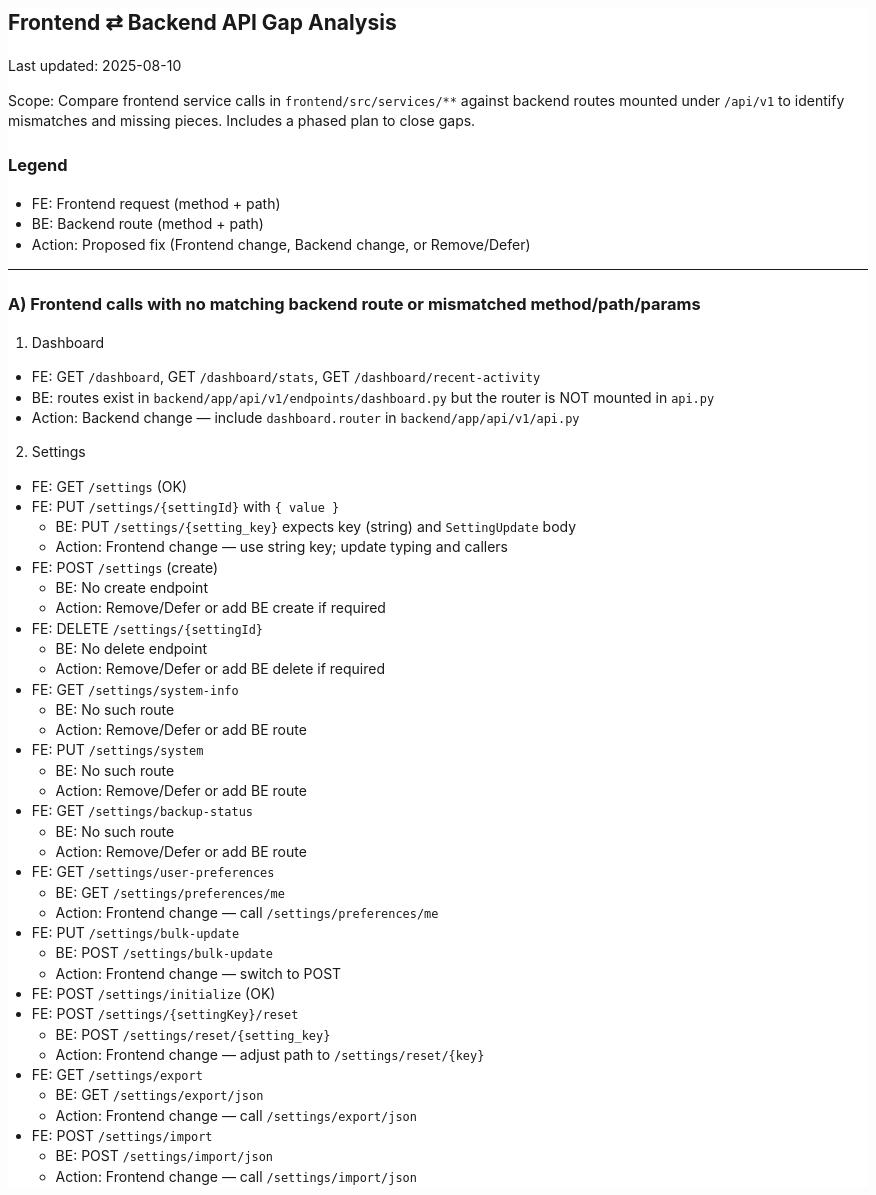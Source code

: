 ## Frontend ⇄ Backend API Gap Analysis

Last updated: 2025-08-10

Scope: Compare frontend service calls in `frontend/src/services/**` against backend routes mounted under `/api/v1` to identify mismatches and missing pieces. Includes a phased plan to close gaps.

### Legend
- FE: Frontend request (method + path)
- BE: Backend route (method + path)
- Action: Proposed fix (Frontend change, Backend change, or Remove/Defer)

---

### A) Frontend calls with no matching backend route or mismatched method/path/params

1) Dashboard
- FE: GET `/dashboard`, GET `/dashboard/stats`, GET `/dashboard/recent-activity`
- BE: routes exist in `backend/app/api/v1/endpoints/dashboard.py` but the router is NOT mounted in `api.py`
- Action: Backend change — include `dashboard.router` in `backend/app/api/v1/api.py`

2) Settings
- FE: GET `/settings` (OK)
- FE: PUT `/settings/{settingId}` with `{ value }`
  - BE: PUT `/settings/{setting_key}` expects key (string) and `SettingUpdate` body
  - Action: Frontend change — use string key; update typing and callers
- FE: POST `/settings` (create)
  - BE: No create endpoint
  - Action: Remove/Defer or add BE create if required
- FE: DELETE `/settings/{settingId}`
  - BE: No delete endpoint
  - Action: Remove/Defer or add BE delete if required
- FE: GET `/settings/system-info`
  - BE: No such route
  - Action: Remove/Defer or add BE route
- FE: PUT `/settings/system`
  - BE: No such route
  - Action: Remove/Defer or add BE route
- FE: GET `/settings/backup-status`
  - BE: No such route
  - Action: Remove/Defer or add BE route
- FE: GET `/settings/user-preferences`
  - BE: GET `/settings/preferences/me`
  - Action: Frontend change — call `/settings/preferences/me`
- FE: PUT `/settings/bulk-update`
  - BE: POST `/settings/bulk-update`
  - Action: Frontend change — switch to POST
- FE: POST `/settings/initialize` (OK)
- FE: POST `/settings/{settingKey}/reset`
  - BE: POST `/settings/reset/{setting_key}`
  - Action: Frontend change — adjust path to `/settings/reset/{key}`
- FE: GET `/settings/export`
  - BE: GET `/settings/export/json`
  - Action: Frontend change — call `/settings/export/json`
- FE: POST `/settings/import`
  - BE: POST `/settings/import/json`
  - Action: Frontend change — call `/settings/import/json`
